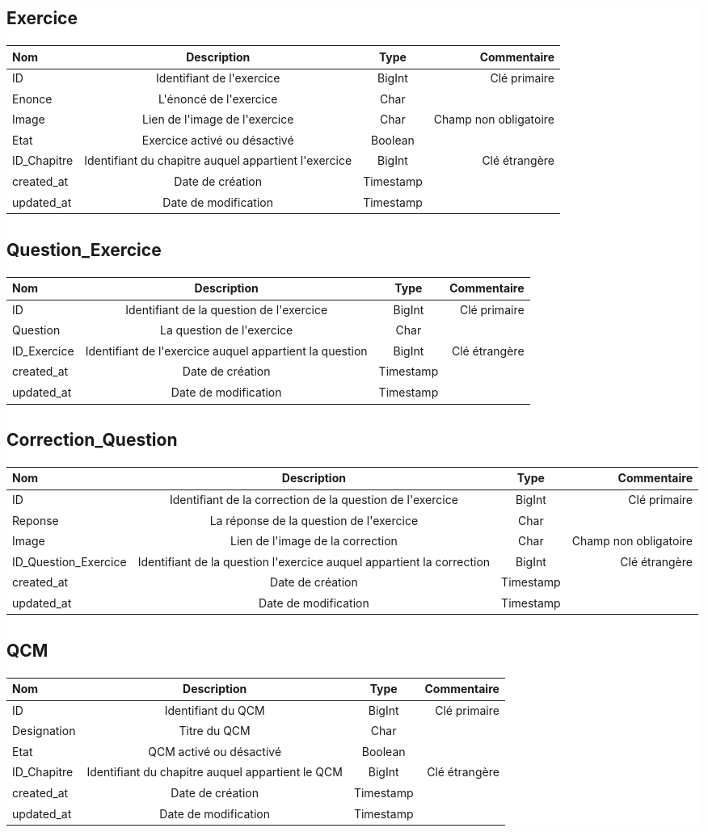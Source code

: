 ## Exercice

| Nom | Description | Type | Commentaire |
| :--------------- |:---------------:|:---------------:| -----:|
| ID | Identifiant de l'exercice | BigInt | Clé primaire |
| Enonce| L'énoncé de l'exercice | Char |  |
| Image| Lien de l'image de l'exercice  | Char | Champ non obligatoire |
| Etat| Exercice activé ou désactivé  | Boolean |  |
| ID_Chapitre| Identifiant du chapitre auquel appartient l'exercice| BigInt |Clé étrangère   |
| created_at | Date de création | Timestamp |   |
| updated_at | Date de modification | Timestamp |   |

## Question_Exercice

| Nom | Description | Type | Commentaire |
| :--------------- |:---------------:|:---------------:| -----:|
| ID | Identifiant de la question de l'exercice | BigInt | Clé primaire |
| Question| La question de l'exercice | Char |  |
| ID_Exercice| Identifiant de l'exercice auquel appartient la question| BigInt |Clé étrangère   |
| created_at | Date de création | Timestamp |   |
| updated_at | Date de modification | Timestamp |   |

## Correction_Question

| Nom | Description | Type | Commentaire |
| :--------------- |:---------------:|:---------------:| -----:|
| ID | Identifiant de la correction de la question de l'exercice | BigInt | Clé primaire |
| Reponse| La réponse de la question de l'exercice | Char |  |
| Image| Lien de l'image de la correction | Char | Champ non obligatoire |
| ID_Question_Exercice| Identifiant de la question l'exercice auquel appartient la correction| BigInt |Clé étrangère   |
| created_at | Date de création | Timestamp |   |
| updated_at | Date de modification | Timestamp |   |

## QCM

| Nom | Description | Type | Commentaire |
| :--------------- |:---------------:|:---------------:| -----:|
| ID | Identifiant du QCM | BigInt | Clé primaire |
| Designation| Titre du QCM | Char | |
| Etat| QCM activé ou désactivé  | Boolean |  |
| ID_Chapitre| Identifiant du chapitre auquel appartient le QCM| BigInt |Clé étrangère   |
| created_at | Date de création | Timestamp |   |
| updated_at | Date de modification | Timestamp |   |

